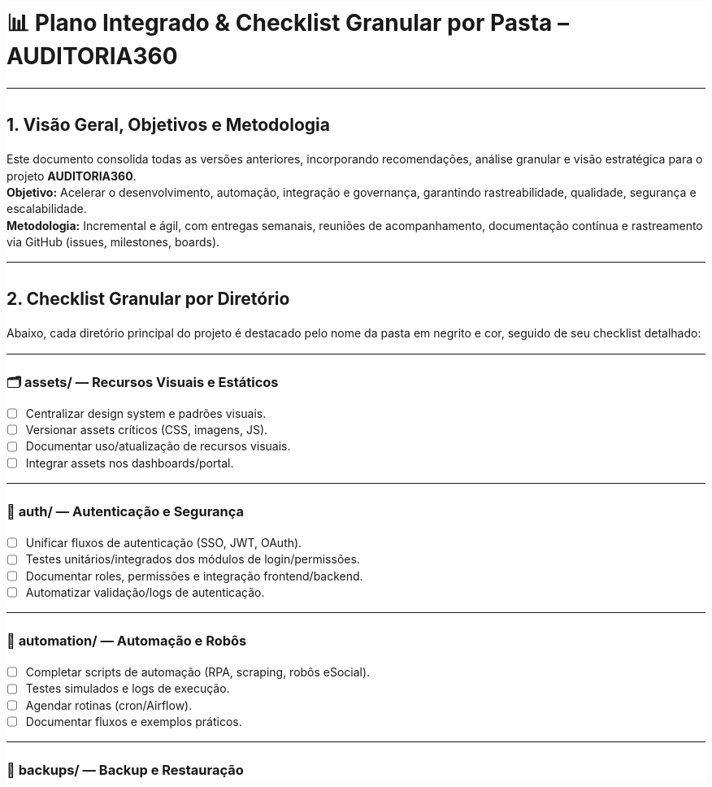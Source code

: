 # 📊 Plano Integrado & Checklist Granular por Pasta – AUDITORIA360

---

## 1. Visão Geral, Objetivos e Metodologia

Este documento consolida todas as versões anteriores, incorporando recomendações, análise granular e visão estratégica para o projeto **AUDITORIA360**.  
**Objetivo:** Acelerar o desenvolvimento, automação, integração e governança, garantindo rastreabilidade, qualidade, segurança e escalabilidade.  
**Metodologia:** Incremental e ágil, com entregas semanais, reuniões de acompanhamento, documentação contínua e rastreamento via GitHub (issues, milestones, boards).

---

## 2. Checklist Granular por Diretório

Abaixo, cada diretório principal do projeto é destacado pelo nome da pasta em negrito e cor, seguido de seu checklist detalhado:

---

### 🗂️ **assets/** — Recursos Visuais e Estáticos

- [ ] Centralizar design system e padrões visuais.
- [ ] Versionar assets críticos (CSS, imagens, JS).
- [ ] Documentar uso/atualização de recursos visuais.
- [ ] Integrar assets nos dashboards/portal.

---

### 🔑 **auth/** — Autenticação e Segurança

- [ ] Unificar fluxos de autenticação (SSO, JWT, OAuth).
- [ ] Testes unitários/integrados dos módulos de login/permissões.
- [ ] Documentar roles, permissões e integração frontend/backend.
- [ ] Automatizar validação/logs de autenticação.

---

### 🤖 **automation/** — Automação e Robôs

- [ ] Completar scripts de automação (RPA, scraping, robôs eSocial).
- [ ] Testes simulados e logs de execução.
- [ ] Agendar rotinas (cron/Airflow).
- [ ] Documentar fluxos e exemplos práticos.

---

### 💾 **backups/** — Backup e Restauração
